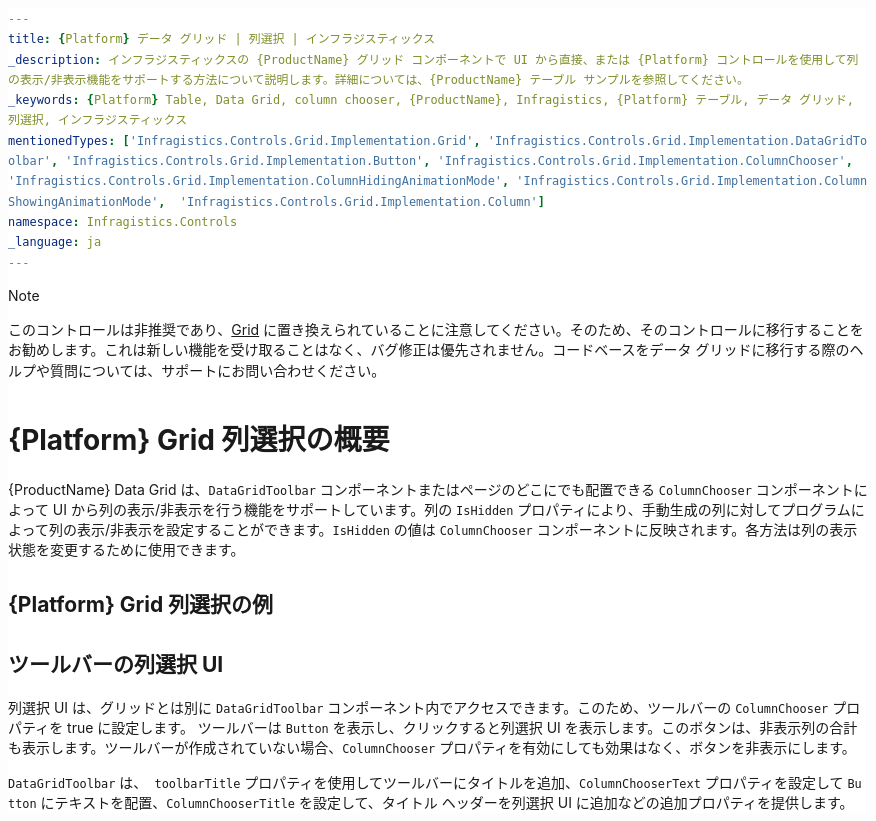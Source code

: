```yaml
---
title: {Platform} データ グリッド | 列選択 | インフラジスティックス
_description: インフラジスティックスの {ProductName} グリッド コンポーネントで UI から直接、または {Platform} コントロールを使用して列の表示/非表示機能をサポートする方法について説明します。詳細については、{ProductName} テーブル サンプルを参照してください。
_keywords: {Platform} Table, Data Grid, column chooser, {ProductName}, Infragistics, {Platform} テーブル, データ グリッド, 列選択, インフラジスティックス
mentionedTypes: ['Infragistics.Controls.Grid.Implementation.Grid', 'Infragistics.Controls.Grid.Implementation.DataGridToolbar', 'Infragistics.Controls.Grid.Implementation.Button', 'Infragistics.Controls.Grid.Implementation.ColumnChooser', 'Infragistics.Controls.Grid.Implementation.ColumnHidingAnimationMode', 'Infragistics.Controls.Grid.Implementation.ColumnShowingAnimationMode',  'Infragistics.Controls.Grid.Implementation.Column']
namespace: Infragistics.Controls
_language: ja
---
```




> [!Note]
このコントロールは非推奨であり、[Grid](grid/overview.md) に置き換えられていることに注意してください。そのため、そのコントロールに移行することをお勧めします。これは新しい機能を受け取ることはなく、バグ修正は優先されません。コードベースをデータ グリッドに移行する際のヘルプや質問については、サポートにお問い合わせください。 



# {Platform} Grid 列選択の概要

{ProductName} Data Grid は、`DataGridToolbar` コンポーネントまたはページのどこにでも配置できる `ColumnChooser` コンポーネントによって UI から列の表示/非表示を行う機能をサポートしています。列の `IsHidden` プロパティにより、手動生成の列に対してプログラムによって列の表示/非表示を設定することができます。`IsHidden` の値は `ColumnChooser` コンポーネントに反映されます。各方法は列の表示状態を変更するために使用できます。

## {Platform} Grid 列選択の例


<code-view style="height: 600px"
           data-demos-base-url="{environment:dvDemosBaseUrl}"
           iframe-src="{environment:dvDemosBaseUrl}/grids/data-grid-column-chooser-toolbar"
           alt="{Platform} Grid 列選択の例"
           github-src="grids/data-grid/column-chooser-toolbar">
</code-view>

<div class="divider--half"></div>


## ツールバーの列選択 UI

列選択 UI は、グリッドとは別に `DataGridToolbar` コンポーネント内でアクセスできます。このため、ツールバーの `ColumnChooser` プロパティを true に設定します。
ツールバーは `Button` を表示し、クリックすると列選択 UI を表示します。このボタンは、非表示列の合計も表示します。ツールバーが作成されていない場合、`ColumnChooser` プロパティを有効にしても効果はなく、ボタンを非表示にします。

`DataGridToolbar` は、` toolbarTitle` プロパティを使用してツールバーにタイトルを追加、`ColumnChooserText` プロパティを設定して `Button` にテキストを配置、`ColumnChooserTitle` を設定して、タイトル ヘッダーを列選択 UI に追加などの追加プロパティを提供します。
